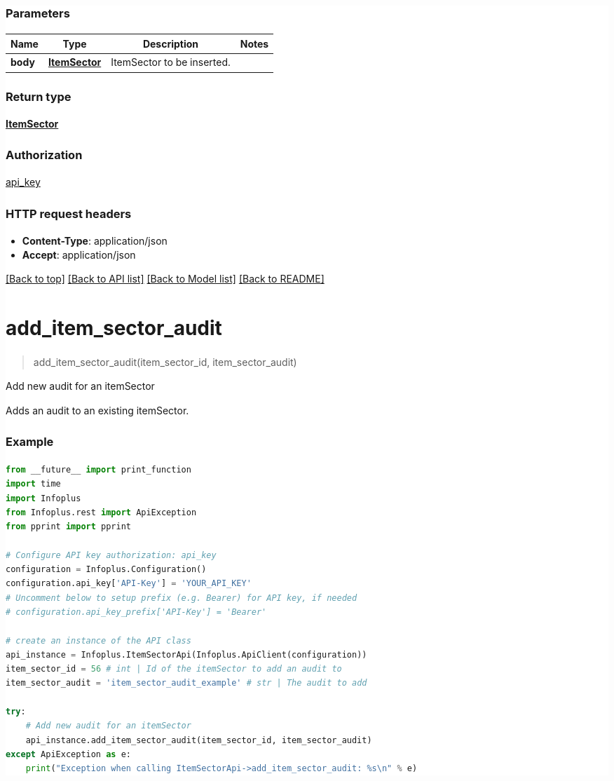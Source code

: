 ### Parameters

Name | Type | Description  | Notes
------------- | ------------- | ------------- | -------------
 **body** | [**ItemSector**](ItemSector.md)| ItemSector to be inserted. | 

### Return type

[**ItemSector**](ItemSector.md)

### Authorization

[api_key](../README.md#api_key)

### HTTP request headers

 - **Content-Type**: application/json
 - **Accept**: application/json

[[Back to top]](#) [[Back to API list]](../README.md#documentation-for-api-endpoints) [[Back to Model list]](../README.md#documentation-for-models) [[Back to README]](../README.md)

# **add_item_sector_audit**
> add_item_sector_audit(item_sector_id, item_sector_audit)

Add new audit for an itemSector

Adds an audit to an existing itemSector.

### Example
```python
from __future__ import print_function
import time
import Infoplus
from Infoplus.rest import ApiException
from pprint import pprint

# Configure API key authorization: api_key
configuration = Infoplus.Configuration()
configuration.api_key['API-Key'] = 'YOUR_API_KEY'
# Uncomment below to setup prefix (e.g. Bearer) for API key, if needed
# configuration.api_key_prefix['API-Key'] = 'Bearer'

# create an instance of the API class
api_instance = Infoplus.ItemSectorApi(Infoplus.ApiClient(configuration))
item_sector_id = 56 # int | Id of the itemSector to add an audit to
item_sector_audit = 'item_sector_audit_example' # str | The audit to add

try:
    # Add new audit for an itemSector
    api_instance.add_item_sector_audit(item_sector_id, item_sector_audit)
except ApiException as e:
    print("Exception when calling ItemSectorApi->add_item_sector_audit: %s\n" % e)
```
